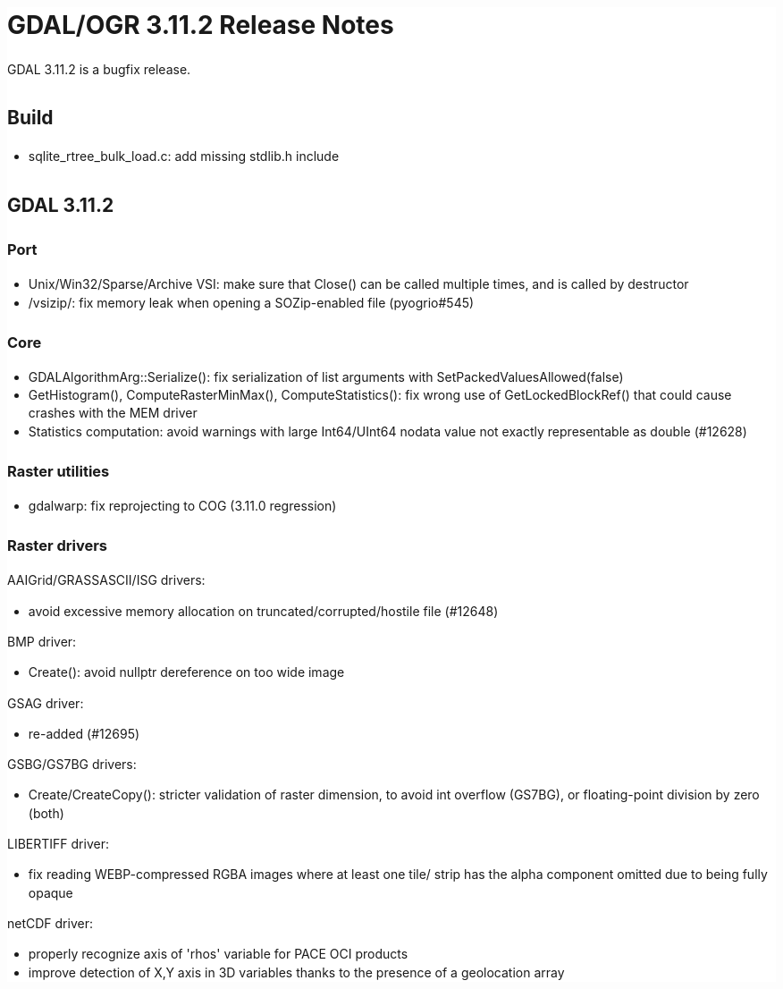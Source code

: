 # GDAL/OGR 3.11.2 Release Notes

GDAL 3.11.2 is a bugfix release.

## Build

* sqlite_rtree_bulk_load.c: add missing stdlib.h include

## GDAL 3.11.2

### Port

* Unix/Win32/Sparse/Archive VSI: make sure that Close() can be called multiple
  times, and is called by destructor
* /vsizip/: fix memory leak when opening a SOZip-enabled file (pyogrio#545)

### Core

* GDALAlgorithmArg::Serialize(): fix serialization of list arguments with
  SetPackedValuesAllowed(false)
* GetHistogram(), ComputeRasterMinMax(), ComputeStatistics(): fix wrong use of
  GetLockedBlockRef() that could cause crashes with the MEM driver
* Statistics computation: avoid warnings with large Int64/UInt64 nodata value
  not exactly representable as double (#12628)

### Raster utilities

* gdalwarp: fix reprojecting to COG (3.11.0 regression)

### Raster drivers

AAIGrid/GRASSASCII/ISG drivers:
 * avoid excessive memory allocation on truncated/corrupted/hostile file
   (#12648)

BMP driver:
 * Create(): avoid nullptr dereference on too wide image

GSAG driver:
 * re-added (#12695)

GSBG/GS7BG drivers:
 * Create/CreateCopy(): stricter validation of raster dimension, to avoid int
   overflow (GS7BG), or floating-point division by zero (both)

LIBERTIFF driver:
 * fix reading WEBP-compressed RGBA images where at least one tile/
   strip has the alpha component omitted due to being fully opaque

netCDF driver:
 * properly recognize axis of 'rhos' variable for PACE OCI products
 * improve detection of X,Y axis in 3D variables thanks to the presence of a
   geolocation array

